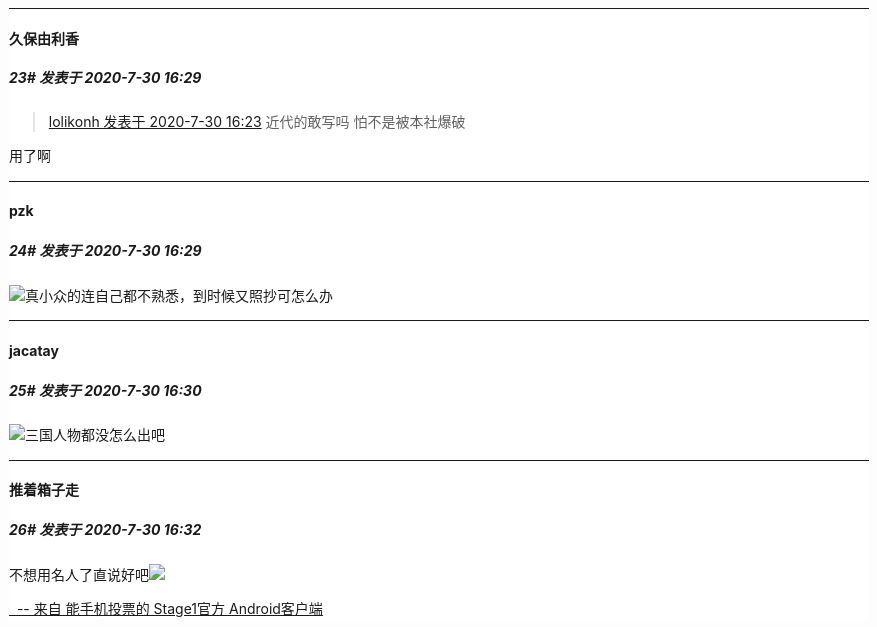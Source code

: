 


-----

####  久保由利香  
##### 23#       发表于 2020-7-30 16:29



<blockquote><a href="httphttps://bbs.saraba1st.com/2b/forum.php?mod=redirect&amp;goto=findpost&amp;pid=48262044&amp;ptid=1952291" target="_blank">lolikonh 发表于 2020-7-30 16:23</a>
近代的敢写吗 怕不是被本社爆破</blockquote>
用了啊







-----

####  pzk  
##### 24#       发表于 2020-7-30 16:29



<img src="https://static.saraba1st.com/image/smiley/face2017/067.png" referrerpolicy="no-referrer">真小众的连自己都不熟悉，到时候又照抄可怎么办







-----

####  jacatay  
##### 25#       发表于 2020-7-30 16:30



<img src="https://static.saraba1st.com/image/smiley/face2017/067.png" referrerpolicy="no-referrer">三国人物都没怎么出吧







-----

####  推着箱子走  
##### 26#       发表于 2020-7-30 16:32




不想用名人了直说好吧<img src="https://static.saraba1st.com/image/smiley/face2017/067.png" referrerpolicy="no-referrer">

[  -- 来自 能手机投票的 Stage1官方 Android客户端](https://www.coolapk.com/apk/140634)



